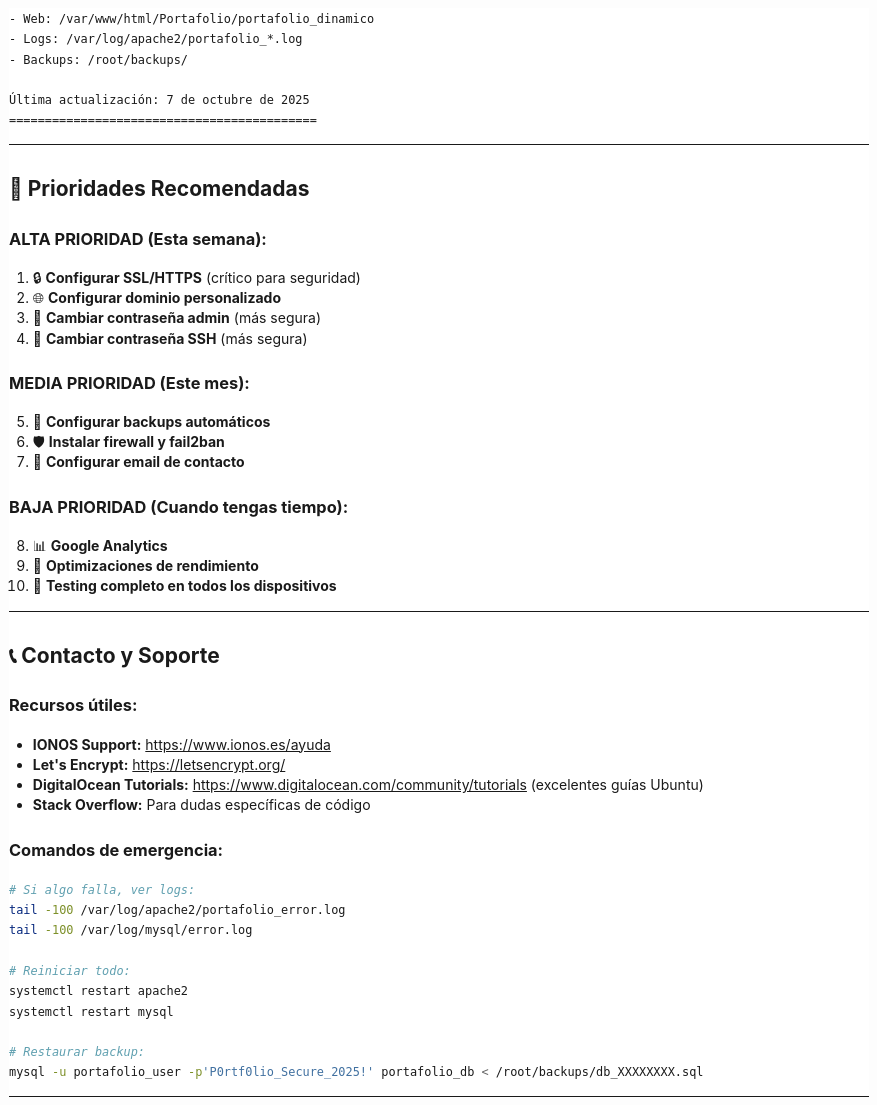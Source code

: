 ```
- Web: /var/www/html/Portafolio/portafolio_dinamico
- Logs: /var/log/apache2/portafolio_*.log
- Backups: /root/backups/

Última actualización: 7 de octubre de 2025
===========================================
```

---

## 🎯 Prioridades Recomendadas

### ALTA PRIORIDAD (Esta semana):

1. 🔒 **Configurar SSL/HTTPS** (crítico para seguridad)
2. 🌐 **Configurar dominio personalizado**
3. 🔑 **Cambiar contraseña admin** (más segura)
4. 🔑 **Cambiar contraseña SSH** (más segura)

### MEDIA PRIORIDAD (Este mes):

5. 🔄 **Configurar backups automáticos**
6. 🛡️ **Instalar firewall y fail2ban**
7. 📧 **Configurar email de contacto**

### BAJA PRIORIDAD (Cuando tengas tiempo):

8. 📊 **Google Analytics**
9. 🚀 **Optimizaciones de rendimiento**
10. 📱 **Testing completo en todos los dispositivos**

---

## 📞 Contacto y Soporte

### Recursos útiles:

- **IONOS Support:** https://www.ionos.es/ayuda
- **Let's Encrypt:** https://letsencrypt.org/
- **DigitalOcean Tutorials:** https://www.digitalocean.com/community/tutorials (excelentes guías Ubuntu)
- **Stack Overflow:** Para dudas específicas de código

### Comandos de emergencia:

```bash
# Si algo falla, ver logs:
tail -100 /var/log/apache2/portafolio_error.log
tail -100 /var/log/mysql/error.log

# Reiniciar todo:
systemctl restart apache2
systemctl restart mysql

# Restaurar backup:
mysql -u portafolio_user -p'P0rtf0lio_Secure_2025!' portafolio_db < /root/backups/db_XXXXXXXX.sql
```

---